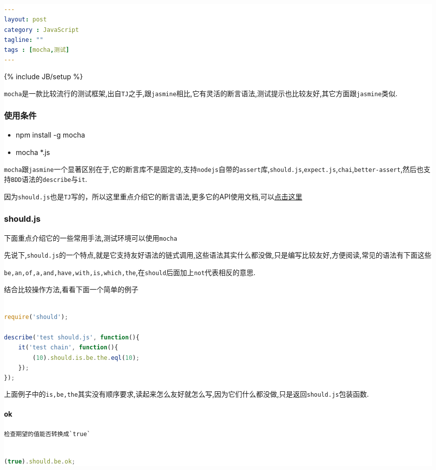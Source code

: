 ```yaml
---
layout: post
category : JavaScript
tagline: ""
tags : [mocha,测试]
---
```

{% include JB/setup %}

`mocha`是一款比较流行的测试框架,出自`TJ`之手,跟`jasmine`相比,它有灵活的断言语法,测试提示也比较友好,其它方面跟`jasmine`类似.


### 使用条件

*  npm install -g mocha

*  mocha *.js

`mocha`跟`jasmine`一个显著区别在于,它的断言库不是固定的,支持`nodejs`自带的`assert`库,`should.js`,`expect.js`,`chai`,`better-assert`,然后也支持`BDD`语法的`describe`与`it`.

因为`should.js`也是`TJ`写的，所以这里重点介绍它的断言语法,更多它的API使用文档,可以<a href="http://shouldjs.github.io/" target="_blank">点击这里</a>

### should.js

下面重点介绍它的一些常用手法,测试环境可以使用`mocha`

先说下,`should.js`的一个特点,就是它支持友好语法的链式调用,这些语法其实什么都没做,只是编写比较友好,方便阅读,常见的语法有下面这些

`be,an,of,a,and,have,with,is,which,the`,在`should`后面加上`not`代表相反的意思.

结合比较操作方法,看看下面一个简单的例子

```js

require('should');

describe('test should.js', function(){
    it('test chain', function(){
        (10).should.is.be.the.eql(10);
    });
});

```

上面例子中的`is,be,the`其实没有顺序要求,读起来怎么友好就怎么写,因为它们什么都没做,只是返回`should.js`包装函数.

#### ok

    检查期望的值能否转换成`true`

```js

(true).should.be.ok;

```
